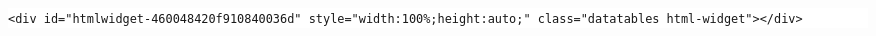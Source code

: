 
```{=html}
<div id="htmlwidget-460048420f910840036d" style="width:100%;height:auto;" class="datatables html-widget"></div>
```